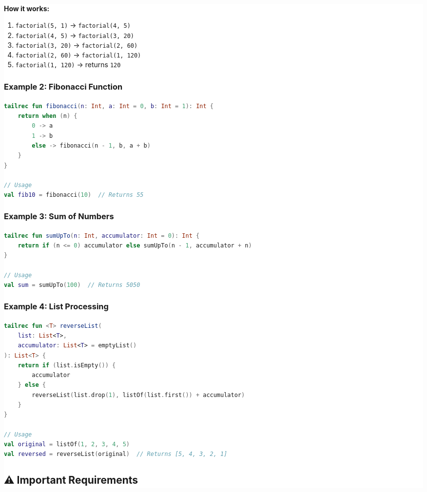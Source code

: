 **How it works:**
1. `factorial(5, 1)` → `factorial(4, 5)`
2. `factorial(4, 5)` → `factorial(3, 20)`
3. `factorial(3, 20)` → `factorial(2, 60)`
4. `factorial(2, 60)` → `factorial(1, 120)`
5. `factorial(1, 120)` → returns `120`

### **Example 2: Fibonacci Function**
```kotlin
tailrec fun fibonacci(n: Int, a: Int = 0, b: Int = 1): Int {
    return when (n) {
        0 -> a
        1 -> b
        else -> fibonacci(n - 1, b, a + b)
    }
}

// Usage
val fib10 = fibonacci(10)  // Returns 55
```

### **Example 3: Sum of Numbers**
```kotlin
tailrec fun sumUpTo(n: Int, accumulator: Int = 0): Int {
    return if (n <= 0) accumulator else sumUpTo(n - 1, accumulator + n)
}

// Usage
val sum = sumUpTo(100)  // Returns 5050
```

### **Example 4: List Processing**
```kotlin
tailrec fun <T> reverseList(
    list: List<T>, 
    accumulator: List<T> = emptyList()
): List<T> {
    return if (list.isEmpty()) {
        accumulator
    } else {
        reverseList(list.drop(1), listOf(list.first()) + accumulator)
    }
}

// Usage
val original = listOf(1, 2, 3, 4, 5)
val reversed = reverseList(original)  // Returns [5, 4, 3, 2, 1]
```

## ⚠️ Important Requirements
